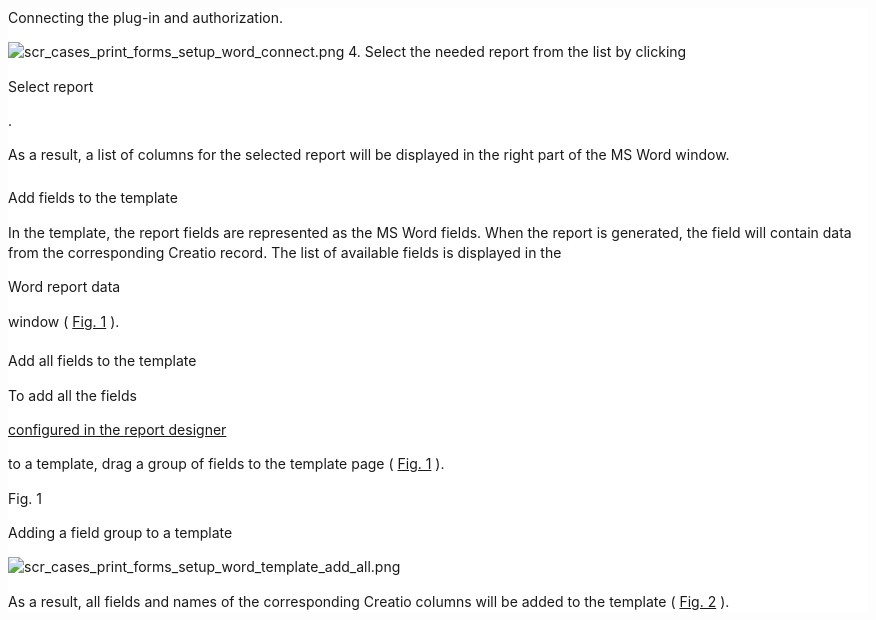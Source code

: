 
 Connecting the plug-in and authorization.
 

![scr_cases_print_forms_setup_word_connect.png](/guides/sites/en/files/documentation/user/en/print_ready_reports/BPMonlineHelp/print-ready_reports_edit_and_upload/scr_cases_print_forms_setup_word_connect.png)
4. Select the needed report from the list by clicking
 
 Select report
 
 .
 



 As a result, a list of columns for the selected report will be displayed in the right part of the MS Word window.


### 
 Add fields to the template



 In the template, the report fields are represented as the MS Word fields. When the report is generated, the field will contain data from the corresponding Creatio record. The list of available fields is displayed in the
 
 Word report data
 
 window (
 [Fig. 1](#XREF_79096_11_11)
 ).
 


#### 
 Add all fields to the template



 To add all the fields
 
[configured in the report designer](/docs/8-0/user/customization_tools/print_ready_reports/create_a_report/add_a_new_ms_word_report_in_creatio#HT_cases_print_forms_setup_word_add_fields) 

 to a template, drag a group of fields to the template page (
 [Fig. 1](#XREF_79096_11_11)
 ).
 





 Fig. 1
 

 Adding a field group to a template
 

![scr_cases_print_forms_setup_word_template_add_all.png](/guides/sites/en/files/documentation/user/en/print_ready_reports/BPMonlineHelp/print-ready_reports_edit_and_upload/scr_cases_print_forms_setup_word_template_add_all.png)



 As a result, all fields and names of the corresponding Creatio columns will be added to the template (
 [Fig. 2](#XREF_25821_11_12)
 ).
 